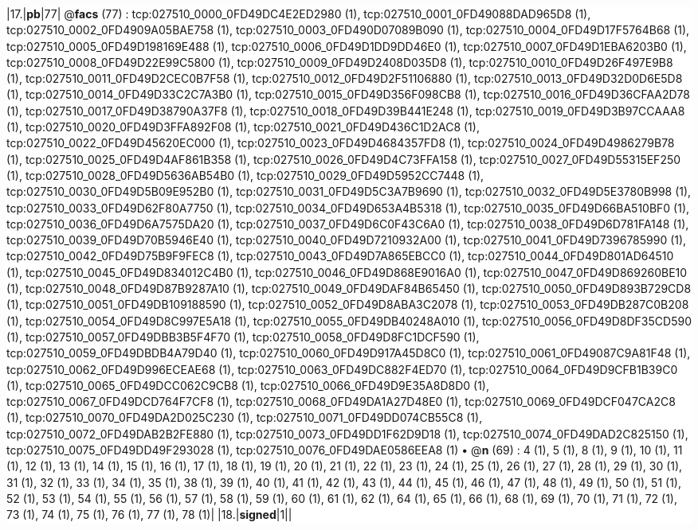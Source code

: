 |17.|__pb__|77| @__facs__ (77) : tcp:027510_0000_0FD49DC4E2ED2980 (1), tcp:027510_0001_0FD49088DAD965D8 (1), tcp:027510_0002_0FD4909A05BAE758 (1), tcp:027510_0003_0FD490D07089B090 (1), tcp:027510_0004_0FD49D17F5764B68 (1), tcp:027510_0005_0FD49D198169E488 (1), tcp:027510_0006_0FD49D1DD9DD46E0 (1), tcp:027510_0007_0FD49D1EBA6203B0 (1), tcp:027510_0008_0FD49D22E99C5800 (1), tcp:027510_0009_0FD49D2408D035D8 (1), tcp:027510_0010_0FD49D26F497E9B8 (1), tcp:027510_0011_0FD49D2CEC0B7F58 (1), tcp:027510_0012_0FD49D2F51106880 (1), tcp:027510_0013_0FD49D32D0D6E5D8 (1), tcp:027510_0014_0FD49D33C2C7A3B0 (1), tcp:027510_0015_0FD49D356F098CB8 (1), tcp:027510_0016_0FD49D36CFAA2D78 (1), tcp:027510_0017_0FD49D38790A37F8 (1), tcp:027510_0018_0FD49D39B441E248 (1), tcp:027510_0019_0FD49D3B97CCAAA8 (1), tcp:027510_0020_0FD49D3FFA892F08 (1), tcp:027510_0021_0FD49D436C1D2AC8 (1), tcp:027510_0022_0FD49D45620EC000 (1), tcp:027510_0023_0FD49D4684357FD8 (1), tcp:027510_0024_0FD49D4986279B78 (1), tcp:027510_0025_0FD49D4AF861B358 (1), tcp:027510_0026_0FD49D4C73FFA158 (1), tcp:027510_0027_0FD49D55315EF250 (1), tcp:027510_0028_0FD49D5636AB54B0 (1), tcp:027510_0029_0FD49D5952CC7448 (1), tcp:027510_0030_0FD49D5B09E952B0 (1), tcp:027510_0031_0FD49D5C3A7B9690 (1), tcp:027510_0032_0FD49D5E3780B998 (1), tcp:027510_0033_0FD49D62F80A7750 (1), tcp:027510_0034_0FD49D653A4B5318 (1), tcp:027510_0035_0FD49D66BA510BF0 (1), tcp:027510_0036_0FD49D6A7575DA20 (1), tcp:027510_0037_0FD49D6C0F43C6A0 (1), tcp:027510_0038_0FD49D6D781FA148 (1), tcp:027510_0039_0FD49D70B5946E40 (1), tcp:027510_0040_0FD49D7210932A00 (1), tcp:027510_0041_0FD49D7396785990 (1), tcp:027510_0042_0FD49D75B9F9FEC8 (1), tcp:027510_0043_0FD49D7A865EBCC0 (1), tcp:027510_0044_0FD49D801AD64510 (1), tcp:027510_0045_0FD49D834012C4B0 (1), tcp:027510_0046_0FD49D868E9016A0 (1), tcp:027510_0047_0FD49D869260BE10 (1), tcp:027510_0048_0FD49D87B9287A10 (1), tcp:027510_0049_0FD49DAF84B65450 (1), tcp:027510_0050_0FD49D893B729CD8 (1), tcp:027510_0051_0FD49DB109188590 (1), tcp:027510_0052_0FD49D8ABA3C2078 (1), tcp:027510_0053_0FD49DB287C0B208 (1), tcp:027510_0054_0FD49D8C997E5A18 (1), tcp:027510_0055_0FD49DB40248A010 (1), tcp:027510_0056_0FD49D8DF35CD590 (1), tcp:027510_0057_0FD49DBB3B5F4F70 (1), tcp:027510_0058_0FD49D8FC1DCF590 (1), tcp:027510_0059_0FD49DBDB4A79D40 (1), tcp:027510_0060_0FD49D917A45D8C0 (1), tcp:027510_0061_0FD49087C9A81F48 (1), tcp:027510_0062_0FD49D996ECEAE68 (1), tcp:027510_0063_0FD49DC882F4ED70 (1), tcp:027510_0064_0FD49D9CFB1B39C0 (1), tcp:027510_0065_0FD49DCC062C9CB8 (1), tcp:027510_0066_0FD49D9E35A8D8D0 (1), tcp:027510_0067_0FD49DCD764F7CF8 (1), tcp:027510_0068_0FD49DA1A27D48E0 (1), tcp:027510_0069_0FD49DCF047CA2C8 (1), tcp:027510_0070_0FD49DA2D025C230 (1), tcp:027510_0071_0FD49DD074CB55C8 (1), tcp:027510_0072_0FD49DAB2B2FE880 (1), tcp:027510_0073_0FD49DD1F62D9D18 (1), tcp:027510_0074_0FD49DAD2C825150 (1), tcp:027510_0075_0FD49DD49F293028 (1), tcp:027510_0076_0FD49DAE0586EEA8 (1)  •  @__n__ (69) : 4 (1), 5 (1), 8 (1), 9 (1), 10 (1), 11 (1), 12 (1), 13 (1), 14 (1), 15 (1), 16 (1), 17 (1), 18 (1), 19 (1), 20 (1), 21 (1), 22 (1), 23 (1), 24 (1), 25 (1), 26 (1), 27 (1), 28 (1), 29 (1), 30 (1), 31 (1), 32 (1), 33 (1), 34 (1), 35 (1), 38 (1), 39 (1), 40 (1), 41 (1), 42 (1), 43 (1), 44 (1), 45 (1), 46 (1), 47 (1), 48 (1), 49 (1), 50 (1), 51 (1), 52 (1), 53 (1), 54 (1), 55 (1), 56 (1), 57 (1), 58 (1), 59 (1), 60 (1), 61 (1), 62 (1), 64 (1), 65 (1), 66 (1), 68 (1), 69 (1), 70 (1), 71 (1), 72 (1), 73 (1), 74 (1), 75 (1), 76 (1), 77 (1), 78 (1)|
|18.|__signed__|1||

